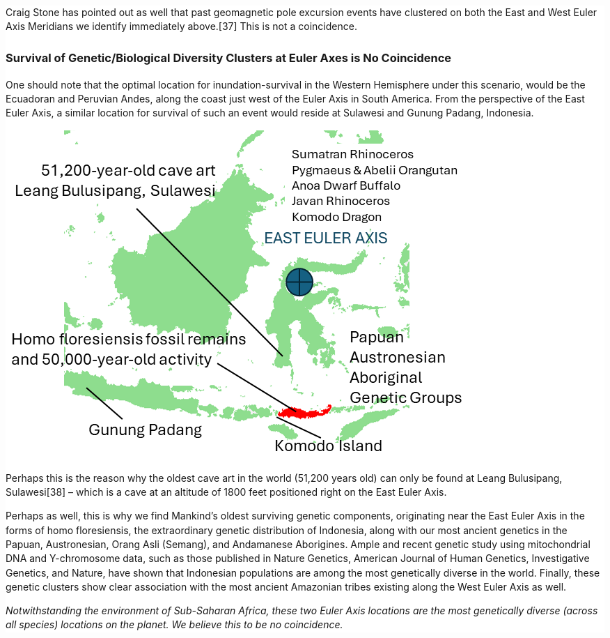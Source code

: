 Craig Stone has pointed out as well that past geomagnetic pole excursion events have clustered on both the East and West Euler Axis Meridians we identify immediately above.[37] This is not a coincidence.

### Survival of Genetic/Biological Diversity Clusters at Euler Axes is No Coincidence

One should note that the optimal location for inundation-survival in the Western Hemisphere under this scenario, would be the Ecuadoran and Peruvian Andes, along the coast just west of the Euler Axis in South America. From the perspective of the East Euler Axis, a similar location for survival of such an event would reside at Sulawesi and Gunung Padang, Indonesia.

![](img/23.webp)

Perhaps this is the reason why the oldest cave art in the world (51,200 years old) can only be found at Leang Bulusipang, Sulawesi[38] – which is a cave at an altitude of 1800 feet positioned right on the East Euler Axis.

Perhaps as well, this is why we find Mankind’s oldest surviving genetic components, originating near the East Euler Axis in the forms of homo floresiensis, the extraordinary genetic distribution of Indonesia, along with our most ancient genetics in the Papuan, Austronesian, Orang Asli (Semang), and Andamanese Aborigines. Ample and recent genetic study using mitochondrial DNA and Y-chromosome data, such as those published in Nature Genetics, American Journal of Human Genetics, Investigative Genetics, and Nature, have shown that Indonesian populations are among the most genetically diverse in the world. Finally, these genetic clusters show clear association with the most ancient Amazonian tribes existing along the West Euler Axis as well.

*Notwithstanding the environment of Sub-Saharan Africa, these two Euler Axis locations are the most genetically diverse (across all species) locations on the planet. We believe this to be no coincidence.*
